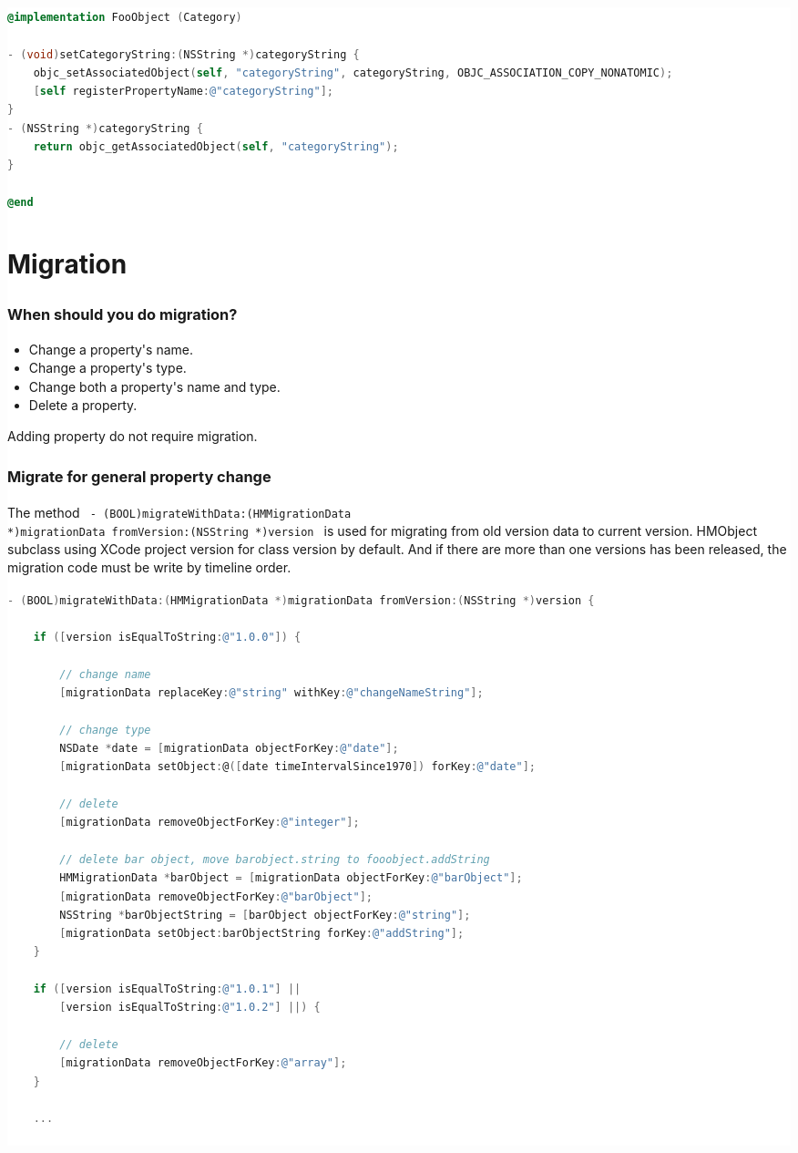 
```objectivec
@implementation FooObject (Category)

- (void)setCategoryString:(NSString *)categoryString {
    objc_setAssociatedObject(self, "categoryString", categoryString, OBJC_ASSOCIATION_COPY_NONATOMIC);
    [self registerPropertyName:@"categoryString"];
}
- (NSString *)categoryString {
    return objc_getAssociatedObject(self, "categoryString");
}

@end
```

Migration
=========

### When should you do migration?

* Change a property's name.
* Change a property's type.
* Change both a property's name and type.
* Delete a property.

Adding property do not require migration.

### Migrate for general property change

The method <code> - (BOOL)migrateWithData:(HMMigrationData *)migrationData fromVersion:(NSString *)version </code> is used for migrating from old version data to current version. HMObject subclass using XCode project version for class version by default. And if there are more than one versions has been released, the migration code must be write by timeline order.

```objectivec
- (BOOL)migrateWithData:(HMMigrationData *)migrationData fromVersion:(NSString *)version {
    
    if ([version isEqualToString:@"1.0.0"]) {
        
        // change name
        [migrationData replaceKey:@"string" withKey:@"changeNameString"];
        
        // change type
        NSDate *date = [migrationData objectForKey:@"date"];
        [migrationData setObject:@([date timeIntervalSince1970]) forKey:@"date"];
        
        // delete
        [migrationData removeObjectForKey:@"integer"];
        
        // delete bar object, move barobject.string to fooobject.addString
        HMMigrationData *barObject = [migrationData objectForKey:@"barObject"];
        [migrationData removeObjectForKey:@"barObject"];
        NSString *barObjectString = [barObject objectForKey:@"string"];
        [migrationData setObject:barObjectString forKey:@"addString"];
    }

    if ([version isEqualToString:@"1.0.1"] ||
		[version isEqualToString:@"1.0.2"] ||) {
        
        // delete
        [migrationData removeObjectForKey:@"array"];
    }
    
    ...
    
```